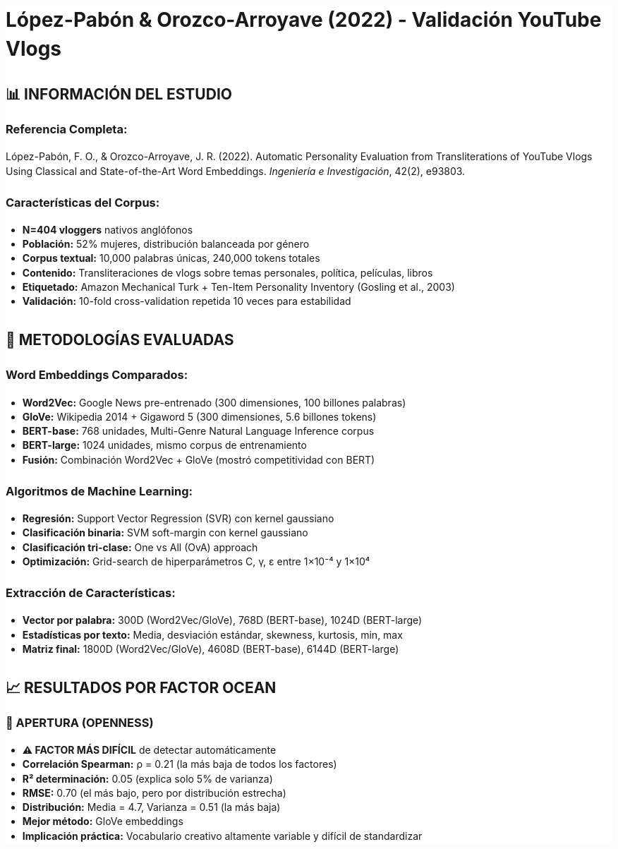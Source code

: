 # López-Pabón & Orozco-Arroyave (2022) - Validación YouTube Vlogs

## 📊 INFORMACIÓN DEL ESTUDIO

### **Referencia Completa:**
López-Pabón, F. O., & Orozco-Arroyave, J. R. (2022). Automatic Personality Evaluation from Transliterations of YouTube Vlogs Using Classical and State-of-the-Art Word Embeddings. *Ingeniería e Investigación*, 42(2), e93803.

### **Características del Corpus:**
- **N=404 vloggers** nativos anglófonos
- **Población:** 52% mujeres, distribución balanceada por género
- **Corpus textual:** 10,000 palabras únicas, 240,000 tokens totales
- **Contenido:** Transliteraciones de vlogs sobre temas personales, política, películas, libros
- **Etiquetado:** Amazon Mechanical Turk + Ten-Item Personality Inventory (Gosling et al., 2003)
- **Validación:** 10-fold cross-validation repetida 10 veces para estabilidad

## 🔬 METODOLOGÍAS EVALUADAS

### **Word Embeddings Comparados:**
- **Word2Vec:** Google News pre-entrenado (300 dimensiones, 100 billones palabras)
- **GloVe:** Wikipedia 2014 + Gigaword 5 (300 dimensiones, 5.6 billones tokens)
- **BERT-base:** 768 unidades, Multi-Genre Natural Language Inference corpus
- **BERT-large:** 1024 unidades, mismo corpus de entrenamiento
- **Fusión:** Combinación Word2Vec + GloVe (mostró competitividad con BERT)

### **Algoritmos de Machine Learning:**
- **Regresión:** Support Vector Regression (SVR) con kernel gaussiano
- **Clasificación binaria:** SVM soft-margin con kernel gaussiano
- **Clasificación tri-clase:** One vs All (OvA) approach
- **Optimización:** Grid-search de hiperparámetros C, γ, ε entre 1×10⁻⁴ y 1×10⁴

### **Extracción de Características:**
- **Vector por palabra:** 300D (Word2Vec/GloVe), 768D (BERT-base), 1024D (BERT-large)
- **Estadísticas por texto:** Media, desviación estándar, skewness, kurtosis, min, max
- **Matriz final:** 1800D (Word2Vec/GloVe), 4608D (BERT-base), 6144D (BERT-large)

## 📈 RESULTADOS POR FACTOR OCEAN

### **🎨 APERTURA (OPENNESS)**
- **⚠️ FACTOR MÁS DIFÍCIL** de detectar automáticamente
- **Correlación Spearman:** ρ = 0.21 (la más baja de todos los factores)
- **R² determinación:** 0.05 (explica solo 5% de varianza)
- **RMSE:** 0.70 (el más bajo, pero por distribución estrecha)
- **Distribución:** Media = 4.7, Varianza = 0.51 (la más baja)
- **Mejor método:** GloVe embeddings
- **Implicación práctica:** Vocabulario creativo altamente variable y difícil de standardizar
